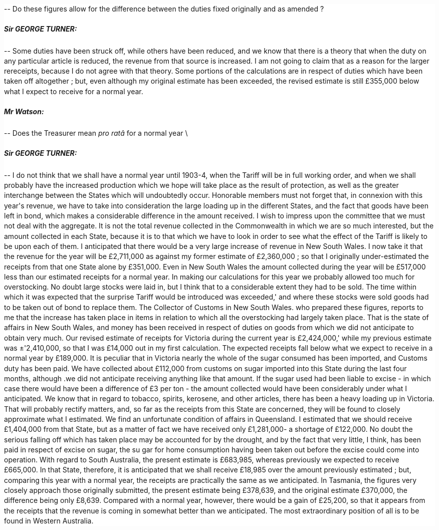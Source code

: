 -- Do these figures allow for the difference between the duties fixed originally and as amended ? 

##### Sir GEORGE TURNER:

-- Some duties have been struck off, while others have been reduced, and we know that there is a  theory  that when the duty on any particular article is reduced, the revenue from that source is increased. I am not going to claim that as a reason for the larger rereceipts, because I do not agree with that theory. Some portions of the calculations are in respect of duties which have been taken off altogether ; but, even although my original estimate has been exceeded, the revised estimate is still £355,000 below what I expect to receive for a normal year. 

##### Mr Watson:

-- Does the Treasurer mean  *pro*  *ratâ*  for a normal year \ 

##### Sir GEORGE TURNER:

-- I do not think that we shall have a normal year until 1903-4, when the Tariff will be in full working order, and when we shall probably have the increased production which we hope will take place as the result of protection, as  well as  the  greater interchange  between the States which will undoubtedly occur. Honorable members must not forget that, in connexion with this year's revenue, we have to take into consideration the large loading up in the different States, and the fact that goods have been left in bond, which makes a considerable difference in the amount received. I wish to impress upon the committee that we must not deal with the aggregate. It is not the total revenue collected in the Commonwealth in which we are so much interested, but the amount collected in each State, because it is to that which we have to look in order to see what the effect of the Tariff is likely to be upon each of them. I anticipated that there would be a very large increase of revenue in New South Wales. I now take it that the revenue for the year will be £2,711,000 as against my former estimate of £2,360,000 ; so that I originally under-estimated the receipts from that one State alone by £351,000. Even in New South Wales the amount collected during the year will be £517,000 less than our estimated receipts for a normal year. In making our calculations for this year we probably allowed too much for overstocking. No doubt large stocks were laid in, but I think that to a considerable extent they had to be sold. The time within which it was expected that the surprise Tariff would be introduced was exceeded,' and where these stocks were sold goods had to be taken out of bond to replace them. The Collector of Customs in New South Wales. who prepared these figures, reports to me that the increase has taken place in items in relation to which all the overstocking had largely taken place. That is the state of affairs in New South Wales, and money has been received in respect of duties on goods from which we did not anticipate to obtain very much. Our revised estimate of receipts for Victoria during the current year is £2,424,000,' while my previous estimate was ±'2,410,000, so that I was £14,000 out in my first calculation. The expected receipts fall below what we expect to receive in a normal year by £189,000. It is peculiar that in Victoria nearly the whole of the sugar consumed has been imported, and Customs duty has been paid. We have collected about £112,000 from customs on sugar imported into this State during the last four months, although .we did not anticipate receiving anything like that amount. If the sugar used had been liable to excise - in which case there would have been a difference of £3 per ton - the amount collected would have been considerably under what I anticipated. We know that in regard to tobacco, spirits, kerosene, and other articles, there has been a heavy loading up in Victoria. That will probably rectify matters, and, so far as the receipts from this State are concerned, they will be found to closely approximate what I estimated. We find an unfortunate condition of affairs in Queensland. I estimated that we should receive £1,404,000 from that State, but as a matter of fact we have received only £1,281,000- a shortage of £122,000. No doubt the serious falling off which has taken place may be accounted for by the drought, and by the fact that very little, I think, has been paid in respect of excise on sugar, the su gar for home consumption having been taken out before the excise could come into operation. With regard to South Australia, the present estimate is £683,985, whereas previously we expected to receive £665,000. In that State, therefore, it is anticipated that we shall receive £18,985 over the amount previously estimated ; but, comparing this year with a normal year, the receipts are practically the same as we anticipated. In Tasmania, the figures very closely approach those originally submitted, the present estimate being £378,639, and the original estimate £370,000, the difference being only £8,639. Compared with a normal year, however, there would be a gain of £25,200, so that it appears from the receipts that the revenue is coming in somewhat better than we anticipated. The most extraordinary position of all is to be found in Western Australia. 
